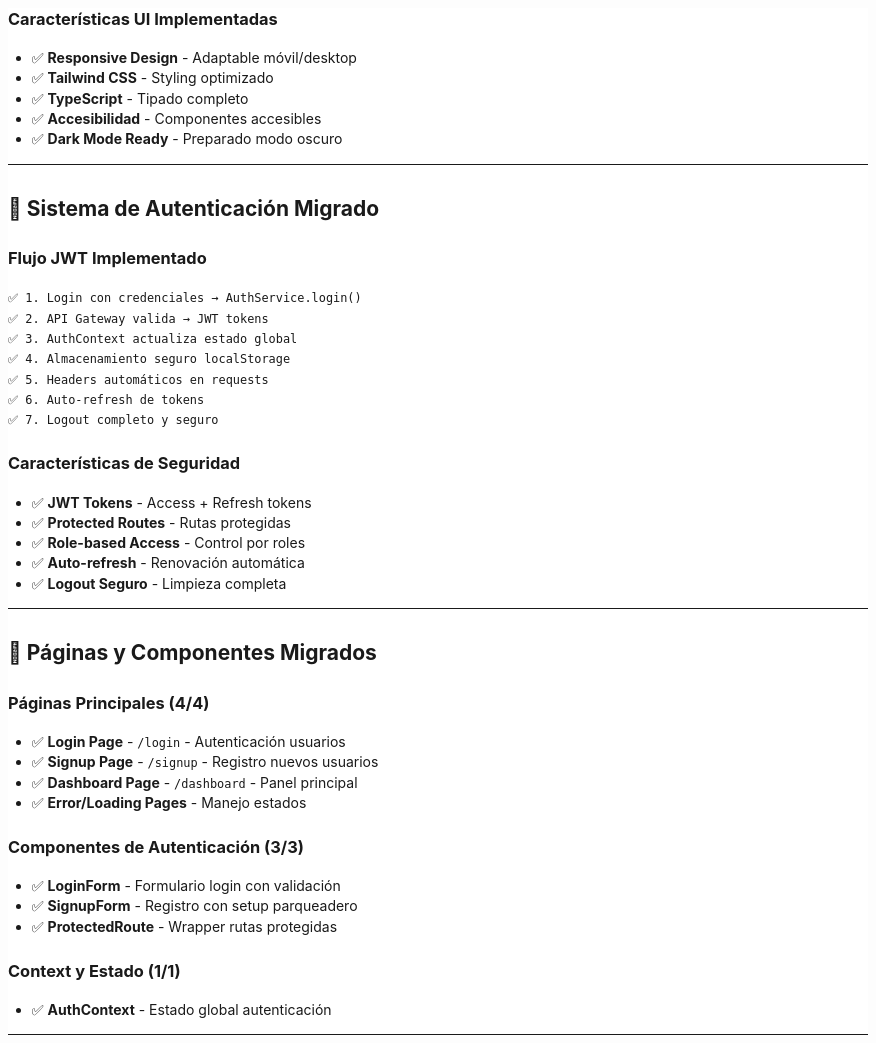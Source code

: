 ### **Características UI Implementadas**
- ✅ **Responsive Design** - Adaptable móvil/desktop
- ✅ **Tailwind CSS** - Styling optimizado
- ✅ **TypeScript** - Tipado completo
- ✅ **Accesibilidad** - Componentes accesibles
- ✅ **Dark Mode Ready** - Preparado modo oscuro

---

## 🔐 **Sistema de Autenticación Migrado**

### **Flujo JWT Implementado**
```
✅ 1. Login con credenciales → AuthService.login()
✅ 2. API Gateway valida → JWT tokens  
✅ 3. AuthContext actualiza estado global
✅ 4. Almacenamiento seguro localStorage
✅ 5. Headers automáticos en requests
✅ 6. Auto-refresh de tokens
✅ 7. Logout completo y seguro
```

### **Características de Seguridad**
- ✅ **JWT Tokens** - Access + Refresh tokens
- ✅ **Protected Routes** - Rutas protegidas
- ✅ **Role-based Access** - Control por roles  
- ✅ **Auto-refresh** - Renovación automática
- ✅ **Logout Seguro** - Limpieza completa

---

## 📱 **Páginas y Componentes Migrados**

### **Páginas Principales (4/4)**
- ✅ **Login Page** - `/login` - Autenticación usuarios
- ✅ **Signup Page** - `/signup` - Registro nuevos usuarios  
- ✅ **Dashboard Page** - `/dashboard` - Panel principal
- ✅ **Error/Loading Pages** - Manejo estados

### **Componentes de Autenticación (3/3)**
- ✅ **LoginForm** - Formulario login con validación
- ✅ **SignupForm** - Registro con setup parqueadero
- ✅ **ProtectedRoute** - Wrapper rutas protegidas

### **Context y Estado (1/1)**
- ✅ **AuthContext** - Estado global autenticación

---
